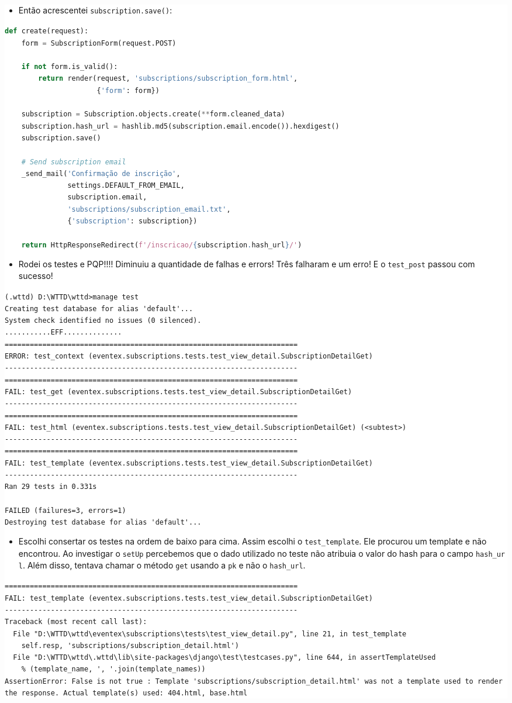 - Então acrescentei ```subscription.save()```:
```python
def create(request):
    form = SubscriptionForm(request.POST)

    if not form.is_valid():
        return render(request, 'subscriptions/subscription_form.html',
                      {'form': form})

    subscription = Subscription.objects.create(**form.cleaned_data)
    subscription.hash_url = hashlib.md5(subscription.email.encode()).hexdigest()
    subscription.save()

    # Send subscription email
    _send_mail('Confirmação de inscrição',
               settings.DEFAULT_FROM_EMAIL,
               subscription.email,
               'subscriptions/subscription_email.txt',
               {'subscription': subscription})

    return HttpResponseRedirect(f'/inscricao/{subscription.hash_url}/')
```
 
- Rodei os testes e PQP!!!! Diminuiu a quantidade de falhas e errors! Três falharam e um erro! E o ```test_post``` passou com sucesso!
```command
(.wttd) D:\WTTD\wttd>manage test
Creating test database for alias 'default'...
System check identified no issues (0 silenced).
...........EFF..............
======================================================================
ERROR: test_context (eventex.subscriptions.tests.test_view_detail.SubscriptionDetailGet)
----------------------------------------------------------------------
======================================================================
FAIL: test_get (eventex.subscriptions.tests.test_view_detail.SubscriptionDetailGet)
----------------------------------------------------------------------
======================================================================
FAIL: test_html (eventex.subscriptions.tests.test_view_detail.SubscriptionDetailGet) (<subtest>)
----------------------------------------------------------------------
======================================================================
FAIL: test_template (eventex.subscriptions.tests.test_view_detail.SubscriptionDetailGet)
----------------------------------------------------------------------
Ran 29 tests in 0.331s

FAILED (failures=3, errors=1)
Destroying test database for alias 'default'...
```

- Escolhi consertar os testes na ordem de baixo para cima. Assim escolhi o ```test_template```. Ele procurou um template e não encontrou. Ao investigar o ```setUp``` percebemos que o dado utilizado no teste não atribuia o valor do hash para o campo ```hash_url```. Além disso, tentava chamar o método ```get``` usando a ```pk``` e não o ```hash_url```.
```command
======================================================================
FAIL: test_template (eventex.subscriptions.tests.test_view_detail.SubscriptionDetailGet)
----------------------------------------------------------------------
Traceback (most recent call last):
  File "D:\WTTD\wttd\eventex\subscriptions\tests\test_view_detail.py", line 21, in test_template
    self.resp, 'subscriptions/subscription_detail.html')
  File "D:\WTTD\wttd\.wttd\lib\site-packages\django\test\testcases.py", line 644, in assertTemplateUsed
    % (template_name, ', '.join(template_names))
AssertionError: False is not true : Template 'subscriptions/subscription_detail.html' was not a template used to render the response. Actual template(s) used: 404.html, base.html
```
